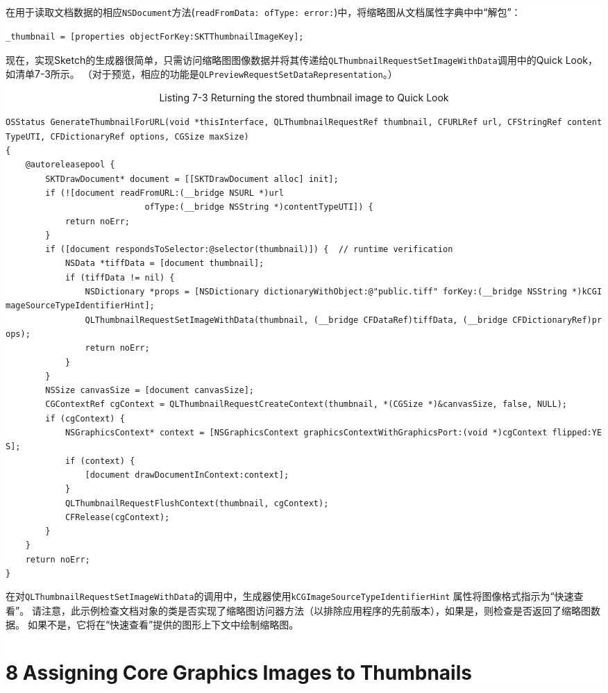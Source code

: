 在用于读取文档数据的相应`NSDocument`方法(`readFromData: ofType: error:`)中，将缩略图从文档属性字典中中“解包”：

```objc
_thumbnail = [properties objectForKey:SKTThumbnailImageKey];

```

现在，实现Sketch的生成器很简单，只需访问缩略图图像数据并将其传递给`QLThumbnailRequestSetImageWithData`调用中的Quick Look，如清单7-3所示。 （对于预览，相应的功能是`QLPreviewRequestSetDataRepresentation`。）

<center>Listing 7-3  Returning the stored thumbnail image to Quick Look</center>

```objc
OSStatus GenerateThumbnailForURL(void *thisInterface, QLThumbnailRequestRef thumbnail, CFURLRef url, CFStringRef contentTypeUTI, CFDictionaryRef options, CGSize maxSize)
{
    @autoreleasepool {
        SKTDrawDocument* document = [[SKTDrawDocument alloc] init];
        if (![document readFromURL:(__bridge NSURL *)url
                            ofType:(__bridge NSString *)contentTypeUTI]) {
            return noErr;
        }
        if ([document respondsToSelector:@selector(thumbnail)]) {  // runtime verification
            NSData *tiffData = [document thumbnail];
            if (tiffData != nil) {
                NSDictionary *props = [NSDictionary dictionaryWithObject:@"public.tiff" forKey:(__bridge NSString *)kCGImageSourceTypeIdentifierHint];
                QLThumbnailRequestSetImageWithData(thumbnail, (__bridge CFDataRef)tiffData, (__bridge CFDictionaryRef)props);
                return noErr;
            }
        }
        NSSize canvasSize = [document canvasSize];
        CGContextRef cgContext = QLThumbnailRequestCreateContext(thumbnail, *(CGSize *)&canvasSize, false, NULL);
        if (cgContext) {
            NSGraphicsContext* context = [NSGraphicsContext graphicsContextWithGraphicsPort:(void *)cgContext flipped:YES];
            if (context) {
                [document drawDocumentInContext:context];
            }
            QLThumbnailRequestFlushContext(thumbnail, cgContext);
            CFRelease(cgContext);
        }
    }
    return noErr;
}
```

在对`QLThumbnailRequestSetImageWithData`的调用中，生成器使用`kCGImageSourceTypeIdentifierHint` 属性将图像格式指示为“快速查看”。 请注意，此示例检查文档对象的类是否实现了缩略图访问器方法（以排除应用程序的先前版本），如果是，则检查是否返回了缩略图数据。 如果不是，它将在“快速查看”提供的图形上下文中绘制缩略图。

# 8 Assigning Core Graphics Images to Thumbnails 
